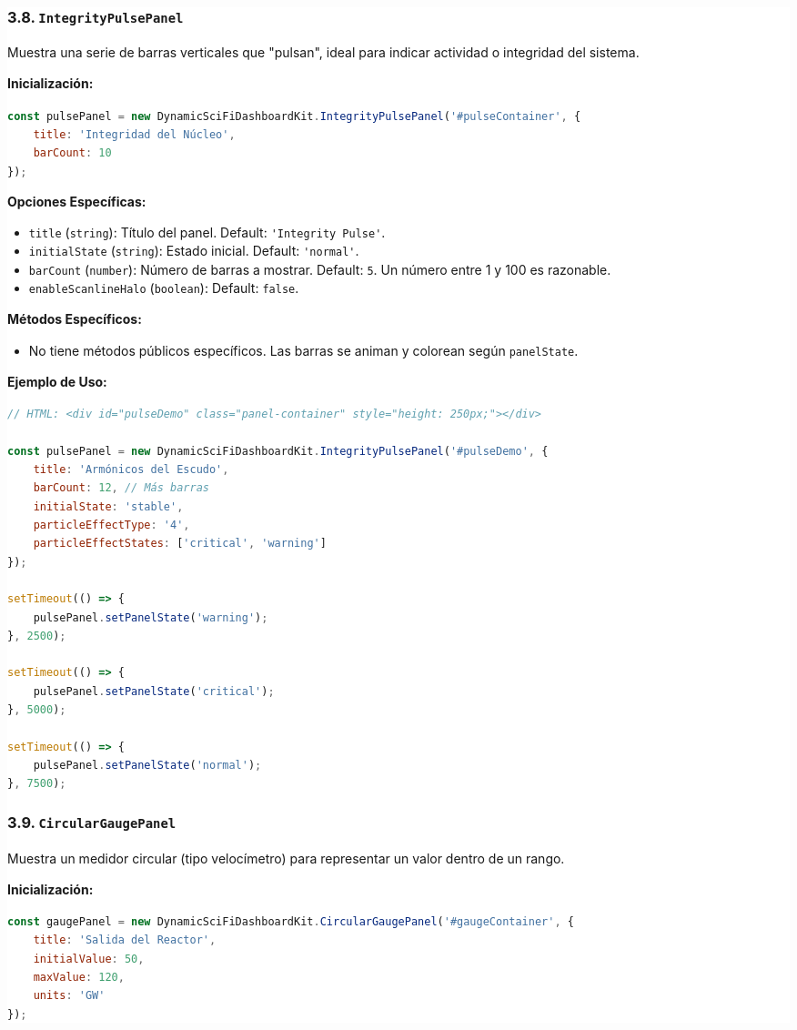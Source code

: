 
### 3.8. `IntegrityPulsePanel`

Muestra una serie de barras verticales que "pulsan", ideal para indicar actividad o integridad del sistema.

**Inicialización:**
```javascript
const pulsePanel = new DynamicSciFiDashboardKit.IntegrityPulsePanel('#pulseContainer', {
    title: 'Integridad del Núcleo',
    barCount: 10
});
```

**Opciones Específicas:**
*   `title` (`string`): Título del panel. Default: `'Integrity Pulse'`.
*   `initialState` (`string`): Estado inicial. Default: `'normal'`.
*   `barCount` (`number`): Número de barras a mostrar. Default: `5`. Un número entre 1 y 100 es razonable.
*   `enableScanlineHalo` (`boolean`): Default: `false`.

**Métodos Específicos:**
*   No tiene métodos públicos específicos. Las barras se animan y colorean según `panelState`.

**Ejemplo de Uso:**
```javascript
// HTML: <div id="pulseDemo" class="panel-container" style="height: 250px;"></div>

const pulsePanel = new DynamicSciFiDashboardKit.IntegrityPulsePanel('#pulseDemo', {
    title: 'Armónicos del Escudo',
    barCount: 12, // Más barras
    initialState: 'stable',
    particleEffectType: '4',
    particleEffectStates: ['critical', 'warning']
});

setTimeout(() => {
    pulsePanel.setPanelState('warning');
}, 2500);

setTimeout(() => {
    pulsePanel.setPanelState('critical');
}, 5000);

setTimeout(() => {
    pulsePanel.setPanelState('normal');
}, 7500);
```

### 3.9. `CircularGaugePanel`

Muestra un medidor circular (tipo velocímetro) para representar un valor dentro de un rango.

**Inicialización:**
```javascript
const gaugePanel = new DynamicSciFiDashboardKit.CircularGaugePanel('#gaugeContainer', {
    title: 'Salida del Reactor',
    initialValue: 50,
    maxValue: 120,
    units: 'GW'
});
```
